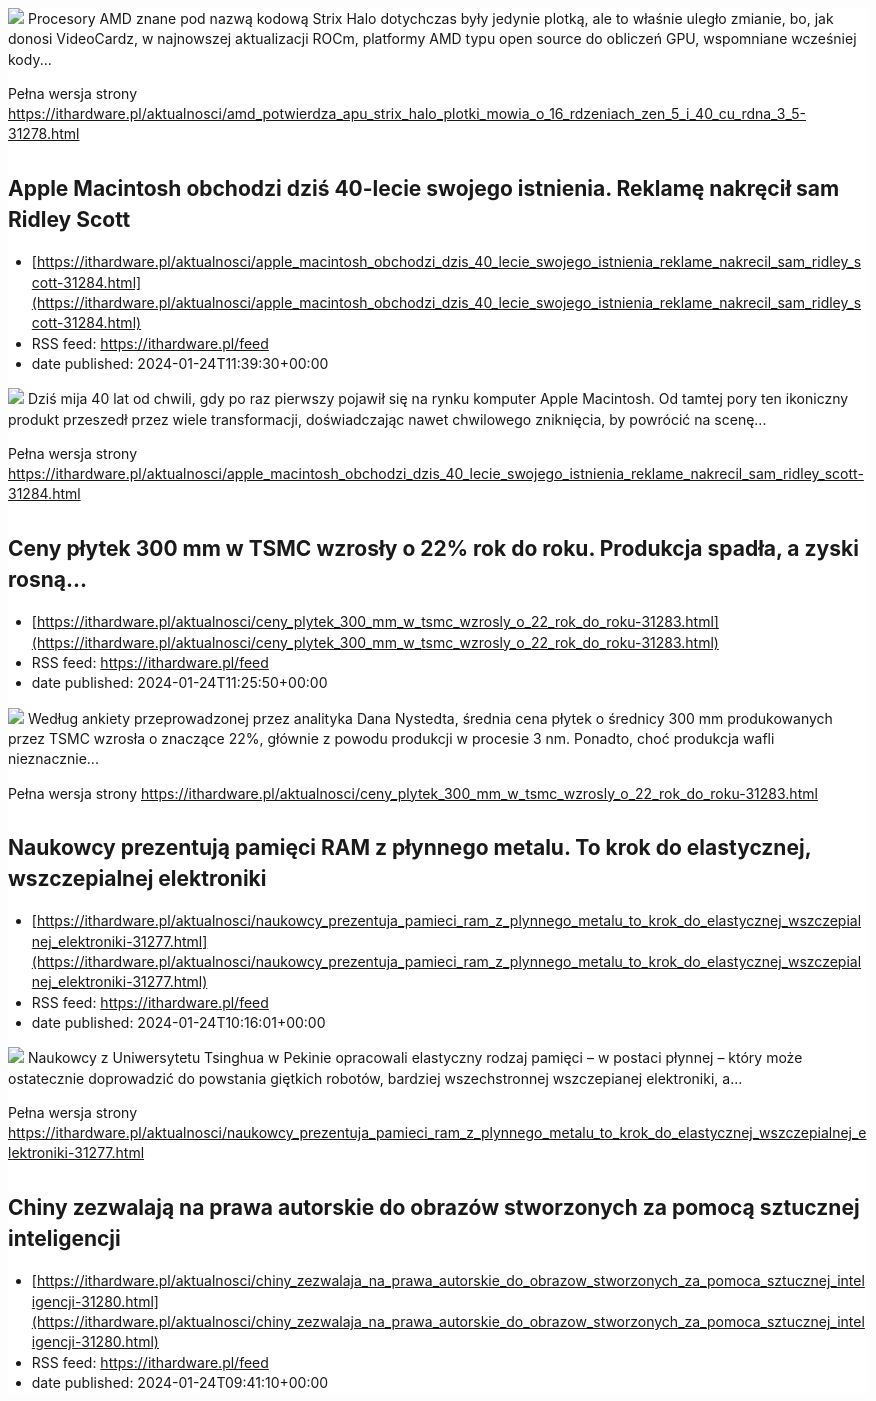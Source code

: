 <img src="https://ithardware.pl/artykuly/min/31278_1.jpg" />            Procesory AMD znane pod nazwą kodową Strix Halo dotychczas były jedynie plotką, ale to właśnie uległo zmianie, bo, jak donosi VideoCardz, w najnowszej aktualizacji ROCm, platformy AMD typu open source do obliczeń GPU, wspomniane wcześniej kody...
            <p>Pełna wersja strony <a href="https://ithardware.pl/aktualnosci/amd_potwierdza_apu_strix_halo_plotki_mowia_o_16_rdzeniach_zen_5_i_40_cu_rdna_3_5-31278.html">https://ithardware.pl/aktualnosci/amd_potwierdza_apu_strix_halo_plotki_mowia_o_16_rdzeniach_zen_5_i_40_cu_rdna_3_5-31278.html</a></p>

## Apple Macintosh obchodzi dziś 40-lecie swojego istnienia. Reklamę nakręcił sam Ridley Scott
 - [https://ithardware.pl/aktualnosci/apple_macintosh_obchodzi_dzis_40_lecie_swojego_istnienia_reklame_nakrecil_sam_ridley_scott-31284.html](https://ithardware.pl/aktualnosci/apple_macintosh_obchodzi_dzis_40_lecie_swojego_istnienia_reklame_nakrecil_sam_ridley_scott-31284.html)
 - RSS feed: https://ithardware.pl/feed
 - date published: 2024-01-24T11:39:30+00:00

<img src="https://ithardware.pl/artykuly/min/31284_1.jpg" />            Dziś mija 40 lat od chwili, gdy po raz pierwszy pojawił się na rynku komputer Apple Macintosh. Od tamtej pory ten ikoniczny produkt przeszedł przez wiele transformacji, doświadczając nawet chwilowego zniknięcia, by powr&oacute;cić na scenę...
            <p>Pełna wersja strony <a href="https://ithardware.pl/aktualnosci/apple_macintosh_obchodzi_dzis_40_lecie_swojego_istnienia_reklame_nakrecil_sam_ridley_scott-31284.html">https://ithardware.pl/aktualnosci/apple_macintosh_obchodzi_dzis_40_lecie_swojego_istnienia_reklame_nakrecil_sam_ridley_scott-31284.html</a></p>

## Ceny płytek 300 mm w TSMC wzrosły o 22% rok do roku. Produkcja spadła, a zyski rosną...
 - [https://ithardware.pl/aktualnosci/ceny_plytek_300_mm_w_tsmc_wzrosly_o_22_rok_do_roku-31283.html](https://ithardware.pl/aktualnosci/ceny_plytek_300_mm_w_tsmc_wzrosly_o_22_rok_do_roku-31283.html)
 - RSS feed: https://ithardware.pl/feed
 - date published: 2024-01-24T11:25:50+00:00

<img src="https://ithardware.pl/artykuly/min/31283_1.jpg" />            Według ankiety&nbsp;przeprowadzonej przez analityka Dana Nystedta, średnia cena płytek o średnicy 300 mm produkowanych przez TSMC wzrosła o znaczące 22%, gł&oacute;wnie z powodu produkcji w procesie 3 nm. Ponadto, choć produkcja wafli nieznacznie...
            <p>Pełna wersja strony <a href="https://ithardware.pl/aktualnosci/ceny_plytek_300_mm_w_tsmc_wzrosly_o_22_rok_do_roku-31283.html">https://ithardware.pl/aktualnosci/ceny_plytek_300_mm_w_tsmc_wzrosly_o_22_rok_do_roku-31283.html</a></p>

## Naukowcy prezentują pamięci RAM z płynnego metalu. To krok do elastycznej, wszczepialnej elektroniki
 - [https://ithardware.pl/aktualnosci/naukowcy_prezentuja_pamieci_ram_z_plynnego_metalu_to_krok_do_elastycznej_wszczepialnej_elektroniki-31277.html](https://ithardware.pl/aktualnosci/naukowcy_prezentuja_pamieci_ram_z_plynnego_metalu_to_krok_do_elastycznej_wszczepialnej_elektroniki-31277.html)
 - RSS feed: https://ithardware.pl/feed
 - date published: 2024-01-24T10:16:01+00:00

<img src="https://ithardware.pl/artykuly/min/31277_1.jpg" />            Naukowcy z Uniwersytetu Tsinghua w Pekinie opracowali elastyczny rodzaj pamięci &ndash; w postaci płynnej &ndash; kt&oacute;ry może ostatecznie doprowadzić do powstania giętkich robot&oacute;w, bardziej wszechstronnej wszczepianej elektroniki, a...
            <p>Pełna wersja strony <a href="https://ithardware.pl/aktualnosci/naukowcy_prezentuja_pamieci_ram_z_plynnego_metalu_to_krok_do_elastycznej_wszczepialnej_elektroniki-31277.html">https://ithardware.pl/aktualnosci/naukowcy_prezentuja_pamieci_ram_z_plynnego_metalu_to_krok_do_elastycznej_wszczepialnej_elektroniki-31277.html</a></p>

## Chiny zezwalają na prawa autorskie do obrazów stworzonych za pomocą sztucznej inteligencji
 - [https://ithardware.pl/aktualnosci/chiny_zezwalaja_na_prawa_autorskie_do_obrazow_stworzonych_za_pomoca_sztucznej_inteligencji-31280.html](https://ithardware.pl/aktualnosci/chiny_zezwalaja_na_prawa_autorskie_do_obrazow_stworzonych_za_pomoca_sztucznej_inteligencji-31280.html)
 - RSS feed: https://ithardware.pl/feed
 - date published: 2024-01-24T09:41:10+00:00
